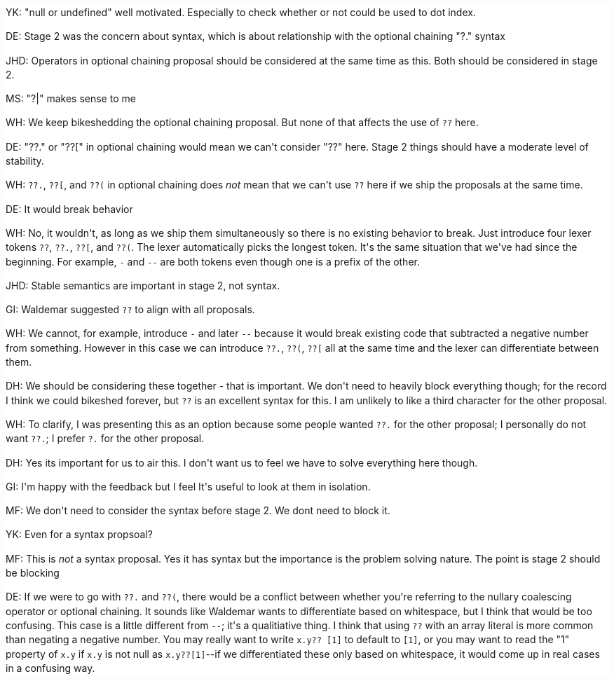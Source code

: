 YK: "null or undefined" well motivated. Especially to check whether or not could be used to dot index.

DE: Stage 2 was the concern about syntax, which is about relationship with the optional chaining "?." syntax

JHD: Operators in optional chaining proposal should be considered at the same time as this. Both should be considered in stage 2.

MS: "?|" makes sense to me

WH: We keep bikeshedding the optional chaining proposal. But none of that affects the use of `??` here.

DE: "??." or "??[" in optional chaining would mean we can't consider "??" here. Stage 2 things should have a moderate level of stability.

WH: `??.`, `??[`, and `??(` in optional chaining does _not_ mean that we can't use `??` here if we ship the proposals at the same time.

DE: It would break behavior

WH: No, it wouldn't, as long as we ship them simultaneously so there is no existing behavior to break. Just introduce four lexer tokens `??`, `??.`, `??[`, and `??(`. The lexer automatically picks the longest token. It's the same situation that we've had since the beginning. For example, `-` and `--` are both tokens even though one is a prefix of the other.

JHD: Stable semantics are important in stage 2, not syntax.

GI: Waldemar suggested `??` to align with all proposals.

WH: We cannot, for example, introduce `-` and later `--` because it would break existing code that subtracted a negative number from something. However in this case we can introduce `??.`, `??(`, `??[` all at the same time and the lexer can differentiate between them.

DH: We should be considering these together - that is important. We don't need to heavily block everything though; for the record I think we could bikeshed forever, but `??` is an excellent syntax for this. I am unlikely to like a third character for the other proposal.

WH: To clarify, I was presenting this as an option because some people wanted `??.` for the other proposal; I personally do not want `??.`; I prefer `?.` for the other proposal.

DH: Yes its important for us to air this. I don't want us to feel we have to solve everything here though.

GI: I'm happy with the feedback but I feel It's useful to look at them in isolation.

MF: We don't need to consider the syntax before stage 2. We dont need to block it.

YK: Even for a syntax propsoal?

MF: This is _not_ a syntax proposal. Yes it has syntax but the importance is the problem solving nature. The point is stage 2 should be blocking

DE: If we were to go with `??.` and `??(`, there would be a conflict between whether you're referring to the nullary coalescing operator or optional chaining. It sounds like Waldemar wants to differentiate based on whitespace, but I think that would be too confusing. This case is a little different from `--`; it's a qualitiative thing. I think that using `??` with an array literal is more common than negating a negative number. You may really want to write `x.y?? [1]` to default to `[1]`, or you may want to read the "1" property of `x.y` if `x.y` is not null as `x.y??[1]`--if we differentiated these only based on whitespace, it would come up in real cases in a confusing way.
